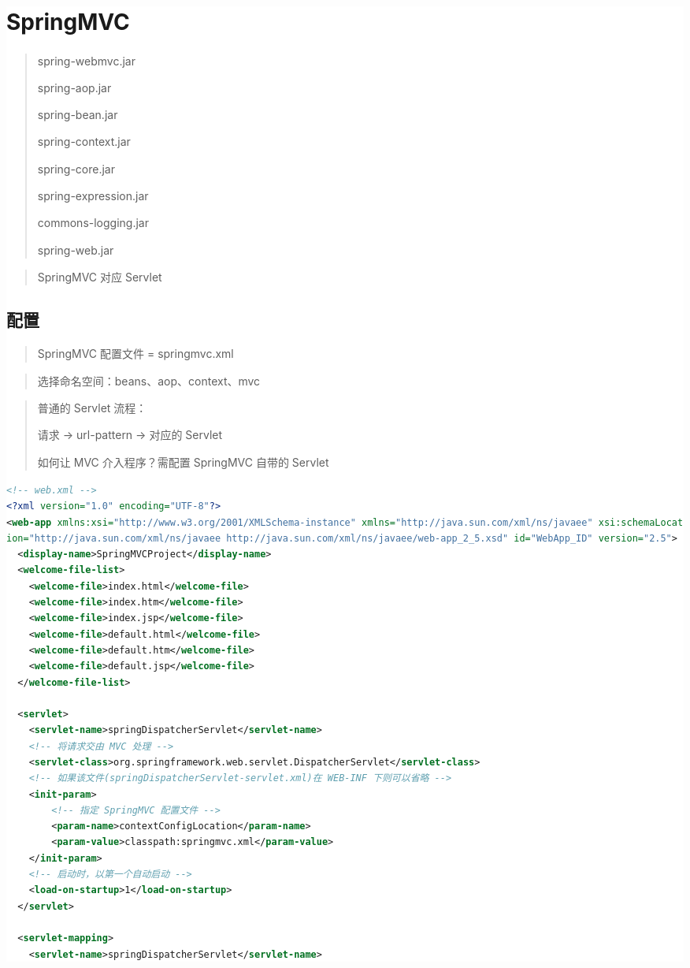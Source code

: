 # 	SpringMVC

> spring-webmvc.jar
>
> spring-aop.jar
>
> spring-bean.jar
>
> spring-context.jar
>
> spring-core.jar
>
> spring-expression.jar
>
> commons-logging.jar
>
> spring-web.jar

> SpringMVC 对应 Servlet

## 配置

> SpringMVC 配置文件 = springmvc.xml

> 选择命名空间：beans、aop、context、mvc

> 普通的 Servlet 流程：
>
> 请求 -> url-pattern -> 对应的 Servlet
>
> 如何让 MVC 介入程序？需配置 SpringMVC 自带的 Servlet

``` xml
<!-- web.xml -->
<?xml version="1.0" encoding="UTF-8"?>
<web-app xmlns:xsi="http://www.w3.org/2001/XMLSchema-instance" xmlns="http://java.sun.com/xml/ns/javaee" xsi:schemaLocation="http://java.sun.com/xml/ns/javaee http://java.sun.com/xml/ns/javaee/web-app_2_5.xsd" id="WebApp_ID" version="2.5">
  <display-name>SpringMVCProject</display-name>
  <welcome-file-list>
    <welcome-file>index.html</welcome-file>
    <welcome-file>index.htm</welcome-file>
    <welcome-file>index.jsp</welcome-file>
    <welcome-file>default.html</welcome-file>
    <welcome-file>default.htm</welcome-file>
    <welcome-file>default.jsp</welcome-file>
  </welcome-file-list>
  
  <servlet>
  	<servlet-name>springDispatcherServlet</servlet-name>
  	<!-- 将请求交由 MVC 处理 -->
  	<servlet-class>org.springframework.web.servlet.DispatcherServlet</servlet-class>
    <!-- 如果该文件(springDispatcherServlet-servlet.xml)在 WEB-INF 下则可以省略 -->
  	<init-param>
  		<!-- 指定 SpringMVC 配置文件 -->
  		<param-name>contextConfigLocation</param-name>
  		<param-value>classpath:springmvc.xml</param-value>
  	</init-param>
  	<!-- 启动时，以第一个自动启动 -->
  	<load-on-startup>1</load-on-startup>
  </servlet>
  
  <servlet-mapping>
  	<servlet-name>springDispatcherServlet</servlet-name>
```
